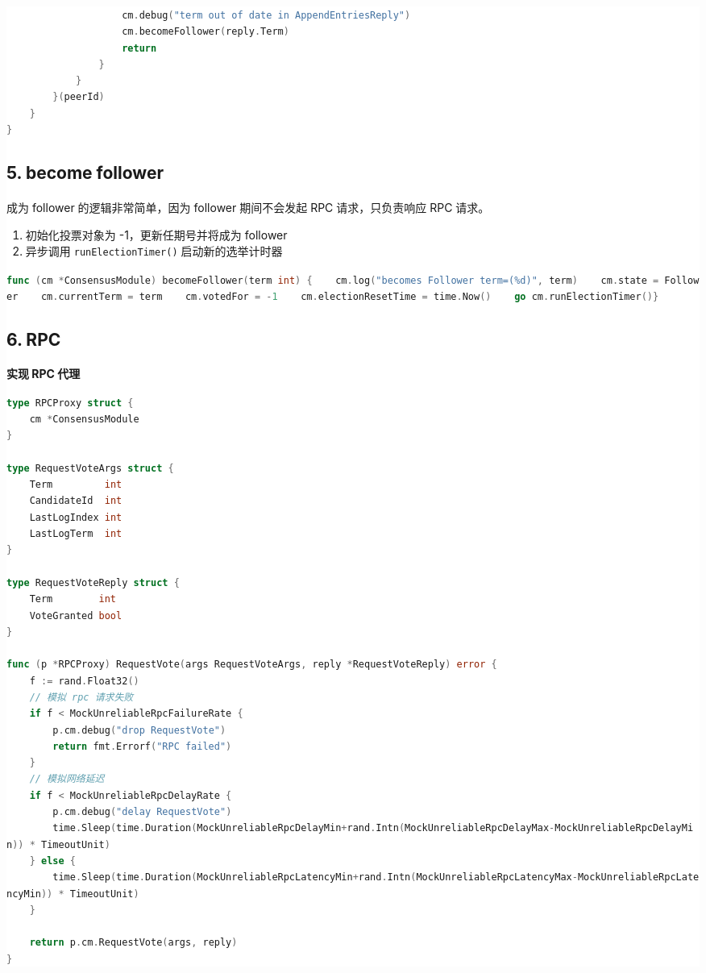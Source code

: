 ```go
					cm.debug("term out of date in AppendEntriesReply")
					cm.becomeFollower(reply.Term)
					return
				}
			}
		}(peerId)
	}
}
```

## 5. become follower

成为 follower 的逻辑非常简单，因为 follower 期间不会发起 RPC 请求，只负责响应 RPC 请求。

1. 初始化投票对象为 -1，更新任期号并将成为 follower
2. 异步调用 `runElectionTimer()` 启动新的选举计时器

```go
func (cm *ConsensusModule) becomeFollower(term int) {    cm.log("becomes Follower term=(%d)", term)    cm.state = Follower    cm.currentTerm = term    cm.votedFor = -1    cm.electionResetTime = time.Now()    go cm.runElectionTimer()}
```

## 6. RPC

**实现 RPC 代理**

```go
type RPCProxy struct {
	cm *ConsensusModule
}

type RequestVoteArgs struct {
	Term         int
	CandidateId  int
	LastLogIndex int
	LastLogTerm  int
}

type RequestVoteReply struct {
	Term        int
	VoteGranted bool
}

func (p *RPCProxy) RequestVote(args RequestVoteArgs, reply *RequestVoteReply) error {
	f := rand.Float32()
	// 模拟 rpc 请求失败
	if f < MockUnreliableRpcFailureRate {
		p.cm.debug("drop RequestVote")
		return fmt.Errorf("RPC failed")
	}
	// 模拟网络延迟
	if f < MockUnreliableRpcDelayRate {
		p.cm.debug("delay RequestVote")
		time.Sleep(time.Duration(MockUnreliableRpcDelayMin+rand.Intn(MockUnreliableRpcDelayMax-MockUnreliableRpcDelayMin)) * TimeoutUnit)
	} else {
		time.Sleep(time.Duration(MockUnreliableRpcLatencyMin+rand.Intn(MockUnreliableRpcLatencyMax-MockUnreliableRpcLatencyMin)) * TimeoutUnit)
	}

	return p.cm.RequestVote(args, reply)
}

```